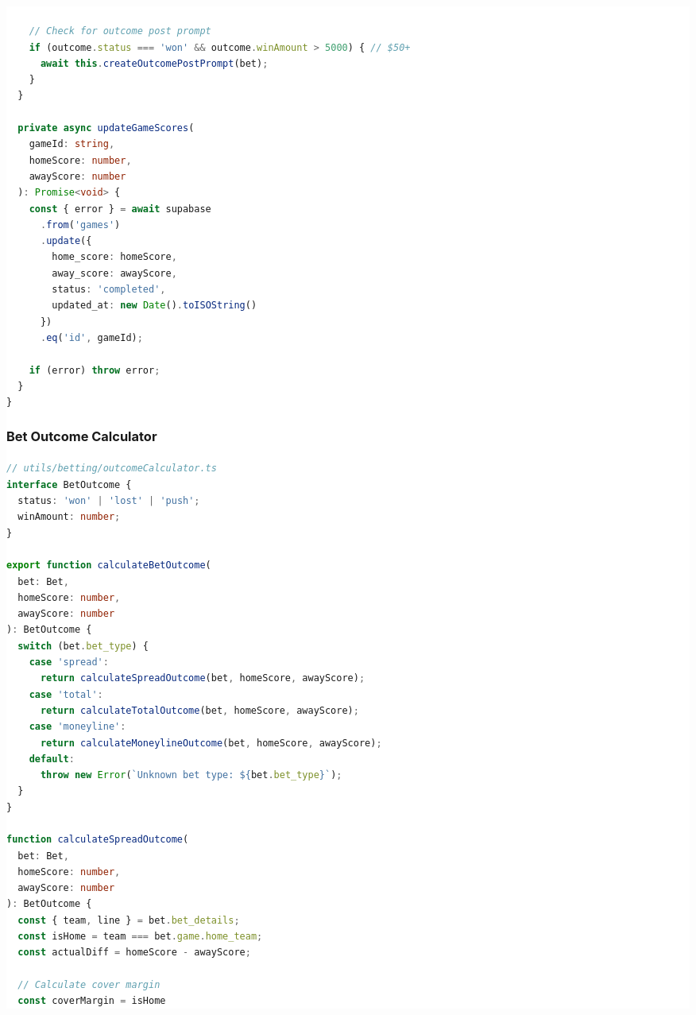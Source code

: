 ```typescript
    
    // Check for outcome post prompt
    if (outcome.status === 'won' && outcome.winAmount > 5000) { // $50+
      await this.createOutcomePostPrompt(bet);
    }
  }
  
  private async updateGameScores(
    gameId: string,
    homeScore: number,
    awayScore: number
  ): Promise<void> {
    const { error } = await supabase
      .from('games')
      .update({
        home_score: homeScore,
        away_score: awayScore,
        status: 'completed',
        updated_at: new Date().toISOString()
      })
      .eq('id', gameId);
      
    if (error) throw error;
  }
}
```

### Bet Outcome Calculator
```typescript
// utils/betting/outcomeCalculator.ts
interface BetOutcome {
  status: 'won' | 'lost' | 'push';
  winAmount: number;
}

export function calculateBetOutcome(
  bet: Bet,
  homeScore: number,
  awayScore: number
): BetOutcome {
  switch (bet.bet_type) {
    case 'spread':
      return calculateSpreadOutcome(bet, homeScore, awayScore);
    case 'total':
      return calculateTotalOutcome(bet, homeScore, awayScore);
    case 'moneyline':
      return calculateMoneylineOutcome(bet, homeScore, awayScore);
    default:
      throw new Error(`Unknown bet type: ${bet.bet_type}`);
  }
}

function calculateSpreadOutcome(
  bet: Bet,
  homeScore: number,
  awayScore: number
): BetOutcome {
  const { team, line } = bet.bet_details;
  const isHome = team === bet.game.home_team;
  const actualDiff = homeScore - awayScore;
  
  // Calculate cover margin
  const coverMargin = isHome 
```